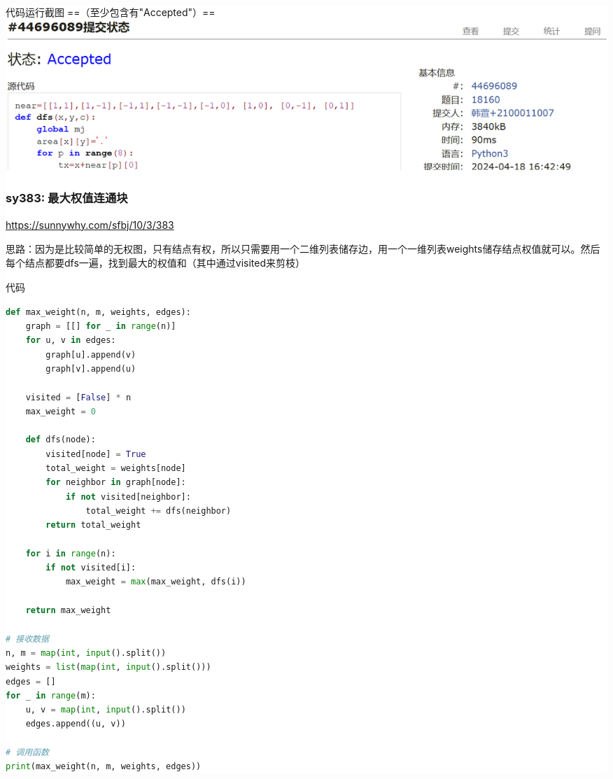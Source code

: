 

代码运行截图 ==（至少包含有"Accepted"）==
![](./assignment8.2.png)




### sy383: 最大权值连通块

https://sunnywhy.com/sfbj/10/3/383



思路：因为是比较简单的无权图，只有结点有权，所以只需要用一个二维列表储存边，用一个一维列表weights储存结点权值就可以。然后每个结点都要dfs一遍，找到最大的权值和（其中通过visited来剪枝）



代码

```python
def max_weight(n, m, weights, edges):
    graph = [[] for _ in range(n)]
    for u, v in edges:
        graph[u].append(v)
        graph[v].append(u)

    visited = [False] * n
    max_weight = 0

    def dfs(node):
        visited[node] = True
        total_weight = weights[node]
        for neighbor in graph[node]:
            if not visited[neighbor]:
                total_weight += dfs(neighbor)
        return total_weight

    for i in range(n):
        if not visited[i]:
            max_weight = max(max_weight, dfs(i))

    return max_weight

# 接收数据
n, m = map(int, input().split())
weights = list(map(int, input().split()))
edges = []
for _ in range(m):
    u, v = map(int, input().split())
    edges.append((u, v))

# 调用函数
print(max_weight(n, m, weights, edges))
```
